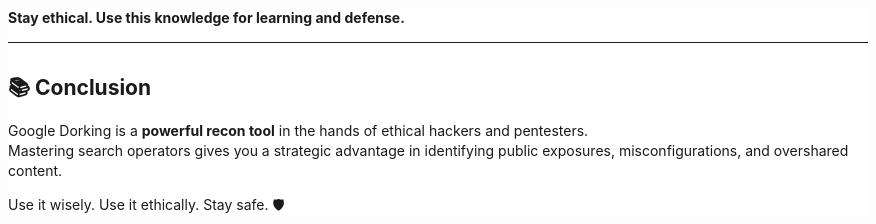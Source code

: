 **Stay ethical. Use this knowledge for learning and defense.**

---

## 📚 Conclusion

Google Dorking is a **powerful recon tool** in the hands of ethical hackers and pentesters.  
Mastering search operators gives you a strategic advantage in identifying public exposures, misconfigurations, and overshared content.

Use it wisely. Use it ethically. Stay safe. 🛡️
